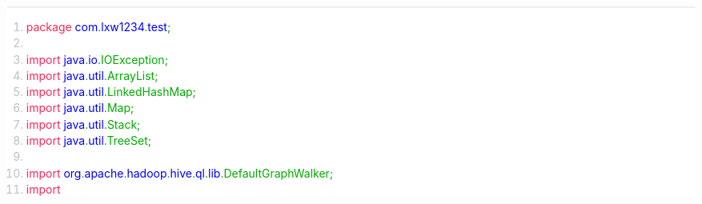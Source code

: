 <pre class="prettyprint linenums" style="color:rgb(68,68,68);font-size:14px;line-height:20px;border:1px solid rgb(238,238,238);overflow:hidden;text-indent:30px;font-family:Consolas, 'Bitstream Vera Sans Mono', 'Courier New', Courier, monospace !important;background-color:rgb(248,248,248);"></pre><ol class="linenums" style="list-style:none;"><li class="L0" style="text-indent:0px;color:rgb(190,190,197);margin-left:0px;list-style:decimal;"><span class="kwd" style="color:rgb(249,38,89);">package</span><span class="pln" style="color:rgb(0,0,255);"> com</span><span class="pun" style="color:rgb(0,170,0);">.</span><span class="pln" style="color:rgb(0,0,255);">lxw1234</span><span class="pun" style="color:rgb(0,170,0);">.</span><span class="pln" style="color:rgb(0,0,255);">test</span><span class="pun" style="color:rgb(0,170,0);">;</span></li><li class="L1" style="text-indent:0px;color:rgb(190,190,197);margin-left:0px;list-style:decimal;"><span class="pln" style="color:rgb(0,0,255);"> </span></li><li class="L2" style="text-indent:0px;color:rgb(190,190,197);margin-left:0px;list-style:decimal;"><span class="kwd" style="color:rgb(249,38,89);">import</span><span class="pln" style="color:rgb(0,0,255);"> java</span><span class="pun" style="color:rgb(0,170,0);">.</span><span class="pln" style="color:rgb(0,0,255);">io</span><span class="pun" style="color:rgb(0,170,0);">.</span><span class="typ" style="color:rgb(0,170,0);">IOException</span><span class="pun" style="color:rgb(0,170,0);">;</span></li><li class="L3" style="text-indent:0px;color:rgb(190,190,197);margin-left:0px;list-style:decimal;"><span class="kwd" style="color:rgb(249,38,89);">import</span><span class="pln" style="color:rgb(0,0,255);"> java</span><span class="pun" style="color:rgb(0,170,0);">.</span><span class="pln" style="color:rgb(0,0,255);">util</span><span class="pun" style="color:rgb(0,170,0);">.</span><span class="typ" style="color:rgb(0,170,0);">ArrayList</span><span class="pun" style="color:rgb(0,170,0);">;</span></li><li class="L4" style="text-indent:0px;color:rgb(190,190,197);margin-left:0px;list-style:decimal;"><span class="kwd" style="color:rgb(249,38,89);">import</span><span class="pln" style="color:rgb(0,0,255);"> java</span><span class="pun" style="color:rgb(0,170,0);">.</span><span class="pln" style="color:rgb(0,0,255);">util</span><span class="pun" style="color:rgb(0,170,0);">.</span><span class="typ" style="color:rgb(0,170,0);">LinkedHashMap</span><span class="pun" style="color:rgb(0,170,0);">;</span></li><li class="L5" style="text-indent:0px;color:rgb(190,190,197);margin-left:0px;list-style:decimal;"><span class="kwd" style="color:rgb(249,38,89);">import</span><span class="pln" style="color:rgb(0,0,255);"> java</span><span class="pun" style="color:rgb(0,170,0);">.</span><span class="pln" style="color:rgb(0,0,255);">util</span><span class="pun" style="color:rgb(0,170,0);">.</span><span class="typ" style="color:rgb(0,170,0);">Map</span><span class="pun" style="color:rgb(0,170,0);">;</span></li><li class="L6" style="text-indent:0px;color:rgb(190,190,197);margin-left:0px;list-style:decimal;"><span class="kwd" style="color:rgb(249,38,89);">import</span><span class="pln" style="color:rgb(0,0,255);"> java</span><span class="pun" style="color:rgb(0,170,0);">.</span><span class="pln" style="color:rgb(0,0,255);">util</span><span class="pun" style="color:rgb(0,170,0);">.</span><span class="typ" style="color:rgb(0,170,0);">Stack</span><span class="pun" style="color:rgb(0,170,0);">;</span></li><li class="L7" style="text-indent:0px;color:rgb(190,190,197);margin-left:0px;list-style:decimal;"><span class="kwd" style="color:rgb(249,38,89);">import</span><span class="pln" style="color:rgb(0,0,255);"> java</span><span class="pun" style="color:rgb(0,170,0);">.</span><span class="pln" style="color:rgb(0,0,255);">util</span><span class="pun" style="color:rgb(0,170,0);">.</span><span class="typ" style="color:rgb(0,170,0);">TreeSet</span><span class="pun" style="color:rgb(0,170,0);">;</span></li><li class="L8" style="text-indent:0px;color:rgb(190,190,197);margin-left:0px;list-style:decimal;"><span class="pln" style="color:rgb(0,0,255);"> </span></li><li class="L9" style="text-indent:0px;color:rgb(190,190,197);margin-left:0px;list-style:decimal;"><span class="kwd" style="color:rgb(249,38,89);">import</span><span class="pln" style="color:rgb(0,0,255);"> org</span><span class="pun" style="color:rgb(0,170,0);">.</span><span class="pln" style="color:rgb(0,0,255);">apache</span><span class="pun" style="color:rgb(0,170,0);">.</span><span class="pln" style="color:rgb(0,0,255);">hadoop</span><span class="pun" style="color:rgb(0,170,0);">.</span><span class="pln" style="color:rgb(0,0,255);">hive</span><span class="pun" style="color:rgb(0,170,0);">.</span><span class="pln" style="color:rgb(0,0,255);">ql</span><span class="pun" style="color:rgb(0,170,0);">.</span><span class="pln" style="color:rgb(0,0,255);">lib</span><span class="pun" style="color:rgb(0,170,0);">.</span><span class="typ" style="color:rgb(0,170,0);">DefaultGraphWalker</span><span class="pun" style="color:rgb(0,170,0);">;</span></li><li class="L0" style="text-indent:0px;color:rgb(190,190,197);margin-left:0px;list-style:decimal;"><span class="kwd" style="color:rgb(249,38,89);">import</span><span class="pln" style="color:rgb(0,0,255);">